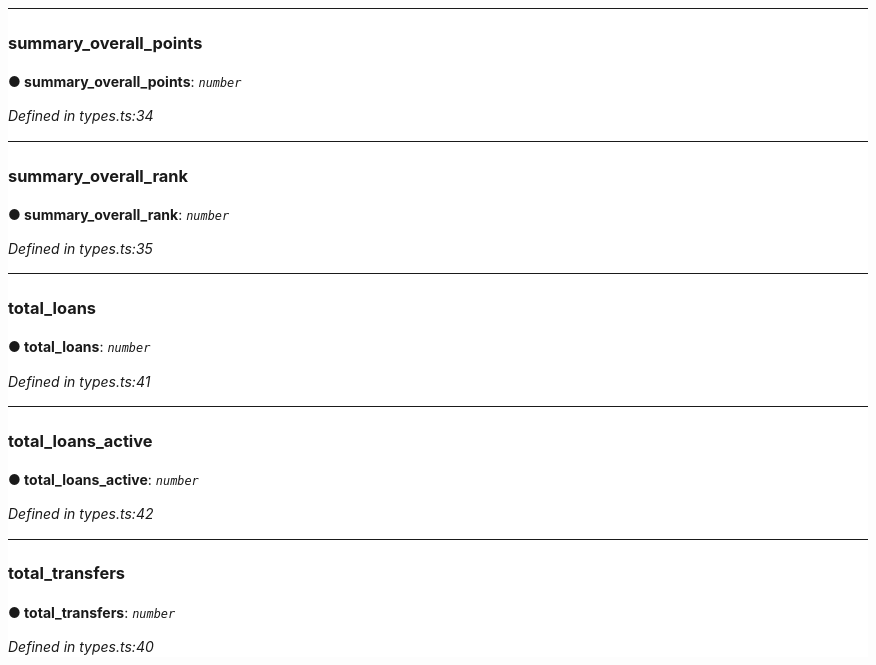 ___

<a id="summary_overall_points"></a>

###  summary_overall_points

**●  summary_overall_points**:  *`number`* 

*Defined in types.ts:34*





___

<a id="summary_overall_rank"></a>

###  summary_overall_rank

**●  summary_overall_rank**:  *`number`* 

*Defined in types.ts:35*





___

<a id="total_loans"></a>

###  total_loans

**●  total_loans**:  *`number`* 

*Defined in types.ts:41*





___

<a id="total_loans_active"></a>

###  total_loans_active

**●  total_loans_active**:  *`number`* 

*Defined in types.ts:42*





___

<a id="total_transfers"></a>

###  total_transfers

**●  total_transfers**:  *`number`* 

*Defined in types.ts:40*
